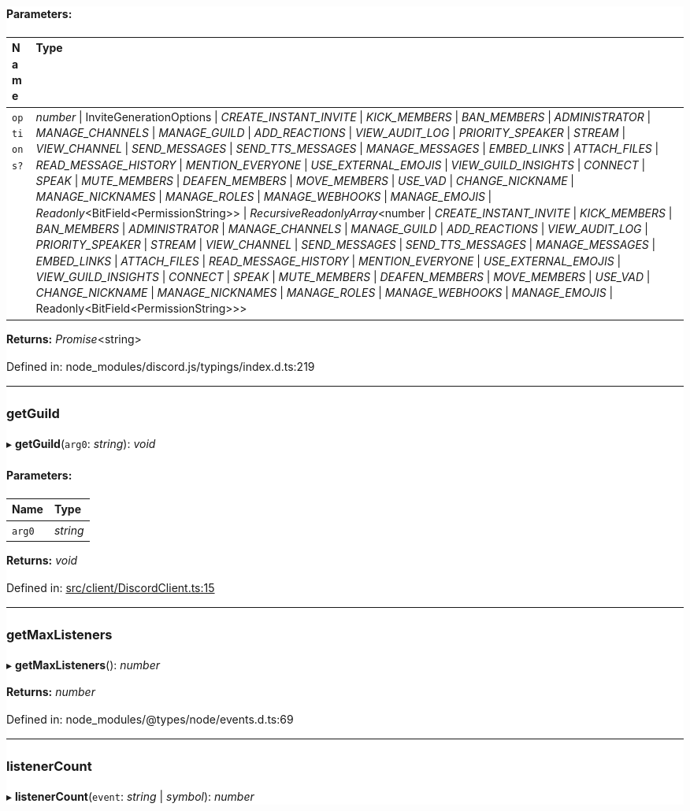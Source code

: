 #### Parameters:

Name | Type |
:------ | :------ |
`options?` | *number* \| InviteGenerationOptions \| *CREATE_INSTANT_INVITE* \| *KICK_MEMBERS* \| *BAN_MEMBERS* \| *ADMINISTRATOR* \| *MANAGE_CHANNELS* \| *MANAGE_GUILD* \| *ADD_REACTIONS* \| *VIEW_AUDIT_LOG* \| *PRIORITY_SPEAKER* \| *STREAM* \| *VIEW_CHANNEL* \| *SEND_MESSAGES* \| *SEND_TTS_MESSAGES* \| *MANAGE_MESSAGES* \| *EMBED_LINKS* \| *ATTACH_FILES* \| *READ_MESSAGE_HISTORY* \| *MENTION_EVERYONE* \| *USE_EXTERNAL_EMOJIS* \| *VIEW_GUILD_INSIGHTS* \| *CONNECT* \| *SPEAK* \| *MUTE_MEMBERS* \| *DEAFEN_MEMBERS* \| *MOVE_MEMBERS* \| *USE_VAD* \| *CHANGE_NICKNAME* \| *MANAGE_NICKNAMES* \| *MANAGE_ROLES* \| *MANAGE_WEBHOOKS* \| *MANAGE_EMOJIS* \| *Readonly*<BitField<PermissionString\>\> \| *RecursiveReadonlyArray*<number \| *CREATE_INSTANT_INVITE* \| *KICK_MEMBERS* \| *BAN_MEMBERS* \| *ADMINISTRATOR* \| *MANAGE_CHANNELS* \| *MANAGE_GUILD* \| *ADD_REACTIONS* \| *VIEW_AUDIT_LOG* \| *PRIORITY_SPEAKER* \| *STREAM* \| *VIEW_CHANNEL* \| *SEND_MESSAGES* \| *SEND_TTS_MESSAGES* \| *MANAGE_MESSAGES* \| *EMBED_LINKS* \| *ATTACH_FILES* \| *READ_MESSAGE_HISTORY* \| *MENTION_EVERYONE* \| *USE_EXTERNAL_EMOJIS* \| *VIEW_GUILD_INSIGHTS* \| *CONNECT* \| *SPEAK* \| *MUTE_MEMBERS* \| *DEAFEN_MEMBERS* \| *MOVE_MEMBERS* \| *USE_VAD* \| *CHANGE_NICKNAME* \| *MANAGE_NICKNAMES* \| *MANAGE_ROLES* \| *MANAGE_WEBHOOKS* \| *MANAGE_EMOJIS* \| Readonly<BitField<PermissionString\>\>\> |

**Returns:** *Promise*<string\>

Defined in: node_modules/discord.js/typings/index.d.ts:219

___

### getGuild

▸ **getGuild**(`arg0`: *string*): *void*

#### Parameters:

Name | Type |
:------ | :------ |
`arg0` | *string* |

**Returns:** *void*

Defined in: [src/client/DiscordClient.ts:15](https://github.com/DetroitWhiskey136/ying-yang-ts/blob/9e5d8a8/src/client/DiscordClient.ts#L15)

___

### getMaxListeners

▸ **getMaxListeners**(): *number*

**Returns:** *number*

Defined in: node_modules/@types/node/events.d.ts:69

___

### listenerCount

▸ **listenerCount**(`event`: *string* \| *symbol*): *number*
